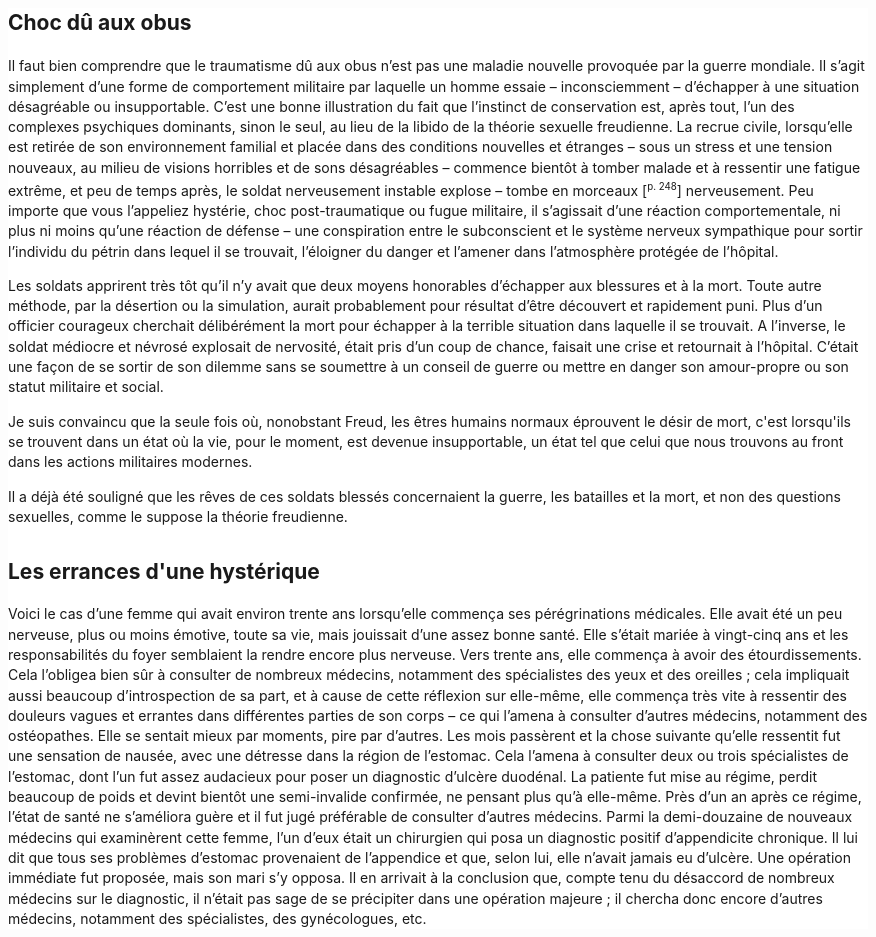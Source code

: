 ## Choc dû aux obus

Il faut bien comprendre que le traumatisme dû aux obus n’est pas une maladie nouvelle provoquée par la guerre mondiale. Il s’agit simplement d’une forme de comportement militaire par laquelle un homme essaie – inconsciemment – ​​d’échapper à une situation désagréable ou insupportable. C’est une bonne illustration du fait que l’instinct de conservation est, après tout, l’un des complexes psychiques dominants, sinon le seul, au lieu de la libido de la théorie sexuelle freudienne. La recrue civile, lorsqu’elle est retirée de son environnement familial et placée dans des conditions nouvelles et étranges – sous un stress et une tension nouveaux, au milieu de visions horribles et de sons désagréables – commence bientôt à tomber malade et à ressentir une fatigue extrême, et peu de temps après, le soldat nerveusement instable explose – tombe en morceaux <span id="p248">[<sup><small>p. 248</small></sup>]</span> nerveusement. Peu importe que vous l’appeliez hystérie, choc post-traumatique ou fugue militaire, il s’agissait d’une réaction comportementale, ni plus ni moins qu’une réaction de défense – une conspiration entre le subconscient et le système nerveux sympathique pour sortir l’individu du pétrin dans lequel il se trouvait, l’éloigner du danger et l’amener dans l’atmosphère protégée de l’hôpital.

Les soldats apprirent très tôt qu’il n’y avait que deux moyens honorables d’échapper aux blessures et à la mort. Toute autre méthode, par la désertion ou la simulation, aurait probablement pour résultat d’être découvert et rapidement puni. Plus d’un officier courageux cherchait délibérément la mort pour échapper à la terrible situation dans laquelle il se trouvait. A l’inverse, le soldat médiocre et névrosé explosait de nervosité, était pris d’un coup de chance, faisait une crise et retournait à l’hôpital. C’était une façon de se sortir de son dilemme sans se soumettre à un conseil de guerre ou mettre en danger son amour-propre ou son statut militaire et social.

Je suis convaincu que la seule fois où, nonobstant Freud, les êtres humains normaux éprouvent le désir de mort, c'est lorsqu'ils se trouvent dans un état où la vie, pour le moment, est devenue insupportable, un état tel que celui que nous trouvons au front dans les actions militaires modernes.

Il a déjà été souligné que les rêves de ces soldats blessés concernaient la guerre, les batailles et la mort, et non des questions sexuelles, comme le suppose la théorie freudienne.

## Les errances d'une hystérique

Voici le cas d’une femme qui avait environ trente ans lorsqu’elle commença ses pérégrinations médicales. Elle avait été un peu nerveuse, plus ou moins émotive, toute sa vie, mais jouissait d’une assez bonne santé. Elle s’était mariée à vingt-cinq ans et les responsabilités du foyer semblaient la rendre encore plus nerveuse. Vers trente ans, elle commença à avoir des étourdissements. Cela l’obligea bien sûr à consulter de nombreux médecins, notamment des spécialistes des yeux et des oreilles ; cela impliquait aussi beaucoup d’introspection de sa part, et à cause de cette réflexion sur elle-même, elle commença très vite à ressentir des douleurs vagues et errantes dans différentes parties de son corps – ce qui l’amena à consulter d’autres médecins, notamment des ostéopathes. Elle se sentait mieux par moments, pire par d’autres. Les mois passèrent et la chose suivante qu’elle ressentit fut une sensation de nausée, avec une détresse dans la région de l’estomac. Cela l’amena à consulter deux ou trois spécialistes de l’estomac, dont l’un fut assez audacieux pour poser un diagnostic d’ulcère duodénal. La patiente fut mise au régime, perdit beaucoup de poids et devint bientôt une semi-invalide confirmée, ne pensant plus qu’à elle-même. Près d’un an après ce régime, l’état de santé ne s’améliora guère et il fut jugé préférable de consulter d’autres médecins. Parmi la demi-douzaine de nouveaux médecins qui examinèrent cette femme, l’un d’eux était un chirurgien qui posa un diagnostic positif d’appendicite chronique. Il lui dit que tous ses problèmes d’estomac provenaient de l’appendice et que, selon lui, elle n’avait jamais eu d’ulcère. Une opération immédiate fut proposée, mais son mari s’y opposa. Il en arrivait à la conclusion que, compte tenu du désaccord de nombreux médecins sur le diagnostic, il n’était pas sage de se précipiter dans une opération majeure ; il chercha donc encore d’autres médecins, notamment des spécialistes, des gynécologues, etc.
